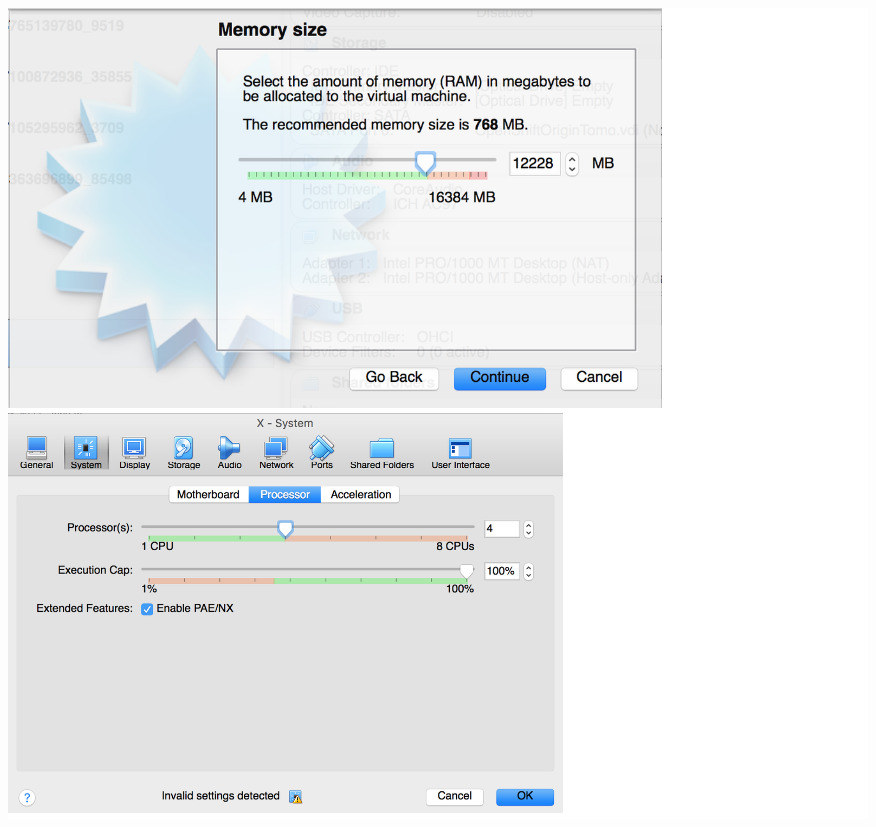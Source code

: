<img src="/assets/img/install_centos_memory.png" height="400px">

<img src="/assets/img/install_centos_cpu.png" height="400px">
